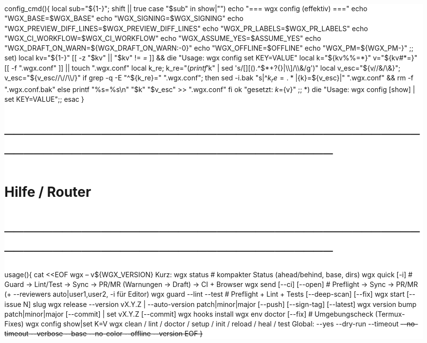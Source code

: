 config_cmd(){
  local sub="${1-}"; shift || true
  case "$sub" in
    show|"")
      echo "=== wgx config (effektiv) ==="
      echo "WGX_BASE=$WGX_BASE"
      echo "WGX_SIGNING=$WGX_SIGNING"
      echo "WGX_PREVIEW_DIFF_LINES=$WGX_PREVIEW_DIFF_LINES"
      echo "WGX_PR_LABELS=$WGX_PR_LABELS"
      echo "WGX_CI_WORKFLOW=$WGX_CI_WORKFLOW"
      echo "WGX_ASSUME_YES=$ASSUME_YES"
      echo "WGX_DRAFT_ON_WARN=${WGX_DRAFT_ON_WARN:-0}"
      echo "WGX_OFFLINE=$OFFLINE"
      echo "WGX_PM=${WGX_PM-}"
      ;;
    set)
      local kv="${1-}"
      [[ -z "$kv" || "$kv" != *=* ]] && die "Usage: wgx config set KEY=VALUE"
      local k="${kv%%=*}" v="${kv#*=}"
      [[ -f ".wgx.conf" ]] || touch ".wgx.conf"
      local k_re; k_re="$(printf '%s' "$k" | sed 's/[][().^$*+?{}|\\]/\\&/g')"
      local v_esc="${v//&/\\&}"; v_esc="${v_esc//\//\\/}"
      if grep -q -E "^${k_re}=" ".wgx.conf"; then
        sed -i.bak "s|^${k_re}=.*|${k}=${v_esc}|" ".wgx.conf" && rm -f ".wgx.conf.bak"
      else
        printf "%s=%s\n" "$k" "$v_esc" >> ".wgx.conf"
      fi
      ok "gesetzt: ${k}=${v}"
      ;;
    *) die "Usage: wgx config [show] | set KEY=VALUE";;
  esac
}

# ─────────────────────────────────────────────────────────────────────────────
# Hilfe / Router
# ─────────────────────────────────────────────────────────────────────────────
usage(){
cat <<EOF
wgx – v${WGX_VERSION}
Kurz:
  wgx status                # kompakter Status (ahead/behind, base, dirs)
  wgx quick [-i]            # Guard → Lint/Test → Sync → PR/MR (Warnungen → Draft) → CI + Browser
  wgx send [--ci] [--open]  # Preflight → Sync → PR/MR (+ --reviewers auto|user1,user2, -i für Editor)
  wgx guard --lint --test   # Preflight + Lint + Tests  [--deep-scan]  [--fix]
  wgx start [--issue N] slug
  wgx release --version vX.Y.Z | --auto-version patch|minor|major [--push] [--sign-tag] [--latest]
  wgx version bump patch|minor|major [--commit] | set vX.Y.Z [--commit]
  wgx hooks install
  wgx env doctor [--fix]    # Umgebungscheck (Termux-Fixes)
  wgx config show|set K=V
  wgx clean / lint / doctor / setup / init / reload / heal / test
Global:
  --yes  --dry-run  --timeout <s>  --no-timeout  --verbose  --base <branch>  --no-color  --offline  --version
EOF
}
